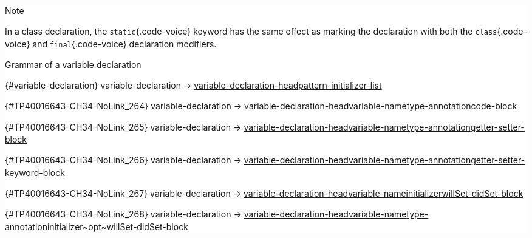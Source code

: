 <div class="note">

Note

In a class declaration, the `static`{.code-voice} keyword has the same
effect as marking the declaration with both the `class`{.code-voice} and
`final`{.code-voice} declaration modifiers.

</div>

<div class="syntax-defs">

Grammar of a variable declaration

<div class="syntax-defs-group">

[‌](){#variable-declaration} <span class="syntax-def-name">
variable-declaration </span> <span class="arrow"> → </span><span
class="syntactic-cat">[variable-declaration-head](Declarations.md#variable-declaration-head)</span><span
class="syntactic-cat">[pattern-initializer-list](Declarations.md#pattern-initializer-list)</span>

[‌](){#TP40016643-CH34-NoLink_264} <span class="syntax-def-name">
variable-declaration </span> <span class="arrow"> → </span><span
class="syntactic-cat">[variable-declaration-head](Declarations.md#variable-declaration-head)</span><span
class="syntactic-cat">[variable-name](Declarations.md#variable-name)</span><span
class="syntactic-cat">[type-annotation](Types.md#type-annotation)</span><span
class="syntactic-cat">[code-block](Declarations.md#code-block)</span>

[‌](){#TP40016643-CH34-NoLink_265} <span class="syntax-def-name">
variable-declaration </span> <span class="arrow"> → </span><span
class="syntactic-cat">[variable-declaration-head](Declarations.md#variable-declaration-head)</span><span
class="syntactic-cat">[variable-name](Declarations.md#variable-name)</span><span
class="syntactic-cat">[type-annotation](Types.md#type-annotation)</span><span
class="syntactic-cat">[getter-setter-block](Declarations.md#getter-setter-block)</span>

[‌](){#TP40016643-CH34-NoLink_266} <span class="syntax-def-name">
variable-declaration </span> <span class="arrow"> → </span><span
class="syntactic-cat">[variable-declaration-head](Declarations.md#variable-declaration-head)</span><span
class="syntactic-cat">[variable-name](Declarations.md#variable-name)</span><span
class="syntactic-cat">[type-annotation](Types.md#type-annotation)</span><span
class="syntactic-cat">[getter-setter-keyword-block](Declarations.md#getter-setter-keyword-block)</span>

[‌](){#TP40016643-CH34-NoLink_267} <span class="syntax-def-name">
variable-declaration </span> <span class="arrow"> → </span><span
class="syntactic-cat">[variable-declaration-head](Declarations.md#variable-declaration-head)</span><span
class="syntactic-cat">[variable-name](Declarations.md#variable-name)</span><span
class="syntactic-cat">[initializer](Declarations.md#initializer)</span><span
class="syntactic-cat">[willSet-didSet-block](Declarations.md#willSet-didSet-block)</span>

[‌](){#TP40016643-CH34-NoLink_268} <span class="syntax-def-name">
variable-declaration </span> <span class="arrow"> → </span><span
class="syntactic-cat">[variable-declaration-head](Declarations.md#variable-declaration-head)</span><span
class="syntactic-cat">[variable-name](Declarations.md#variable-name)</span><span
class="syntactic-cat">[type-annotation](Types.md#type-annotation)</span><span
class="optional"><span
class="syntactic-cat">[initializer](Declarations.md#initializer)</span>~opt~</span><span
class="syntactic-cat">[willSet-didSet-block](Declarations.md#willSet-didSet-block)</span>
